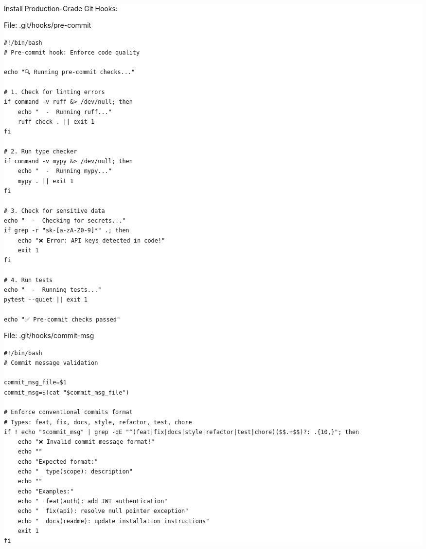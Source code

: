 Install Production-Grade Git Hooks:

File: .git/hooks/pre-commit

```
#!/bin/bash
# Pre-commit hook: Enforce code quality

echo "🔍 Running pre-commit checks..."

# 1. Check for linting errors
if command -v ruff &> /dev/null; then
    echo "  -  Running ruff..."
    ruff check . || exit 1
fi

# 2. Run type checker
if command -v mypy &> /dev/null; then
    echo "  -  Running mypy..."
    mypy . || exit 1
fi

# 3. Check for sensitive data
echo "  -  Checking for secrets..."
if grep -r "sk-[a-zA-Z0-9]*" .; then
    echo "❌ Error: API keys detected in code!"
    exit 1
fi

# 4. Run tests
echo "  -  Running tests..."
pytest --quiet || exit 1

echo "✅ Pre-commit checks passed"
```

File: .git/hooks/commit-msg

```
#!/bin/bash
# Commit message validation

commit_msg_file=$1
commit_msg=$(cat "$commit_msg_file")

# Enforce conventional commits format
# Types: feat, fix, docs, style, refactor, test, chore
if ! echo "$commit_msg" | grep -qE "^(feat|fix|docs|style|refactor|test|chore)($$.+$$)?: .{10,}"; then
    echo "❌ Invalid commit message format!"
    echo ""
    echo "Expected format:"
    echo "  type(scope): description"
    echo ""
    echo "Examples:"
    echo "  feat(auth): add JWT authentication"
    echo "  fix(api): resolve null pointer exception"
    echo "  docs(readme): update installation instructions"
    exit 1
fi
```

